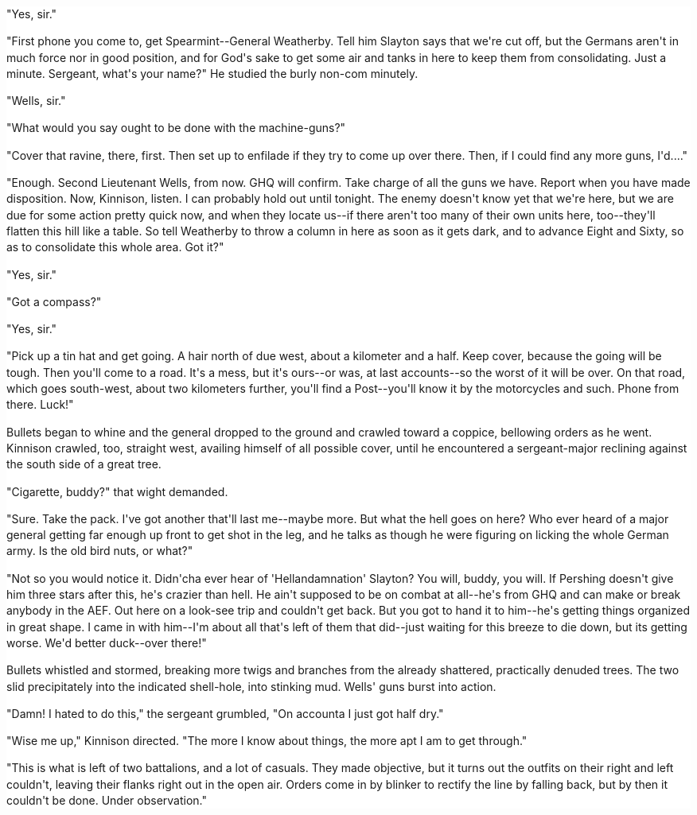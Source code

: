 "Yes, sir."

"First phone you come to, get Spearmint--General Weatherby. Tell him Slayton says that we're cut off, but the Germans aren't in much force nor in good position, and for God's sake to get some air and tanks in here to keep them from consolidating. Just a minute. Sergeant, what's your name?" He studied the burly non-com minutely.

"Wells, sir."

"What would you say ought to be done with the machine-guns?"

"Cover that ravine, there, first. Then set up to enfilade if they try to come up over there. Then, if I could find any more guns, I'd...."

"Enough. Second Lieutenant Wells, from now. GHQ will confirm. Take charge of all the guns we have. Report when you have made disposition. Now, Kinnison, listen. I can probably hold out until tonight. The enemy doesn't know yet that we're here, but we are due for some action pretty quick now, and when they locate us--if there aren't too many of their own units here, too--they'll flatten this hill like a table. So tell Weatherby to throw a column in here as soon as it gets dark, and to advance Eight and Sixty, so as to consolidate this whole area. Got it?"

"Yes, sir."

"Got a compass?"

"Yes, sir."

"Pick up a tin hat and get going. A hair north of due west, about a kilometer and a half. Keep cover, because the going will be tough. Then you'll come to a road. It's a mess, but it's ours--or was, at last accounts--so the worst of it will be over. On that road, which goes south-west, about two kilometers further, you'll find a Post--you'll know it by the motorcycles and such. Phone from there. Luck!"

Bullets began to whine and the general dropped to the ground and crawled toward a coppice, bellowing orders as he went. Kinnison crawled, too, straight west, availing himself of all possible cover, until he encountered a sergeant-major reclining against the south side of a great tree.

"Cigarette, buddy?" that wight demanded.

"Sure. Take the pack. I've got another that'll last me--maybe more. But what the hell goes on here? Who ever heard of a major general getting far enough up front to get shot in the leg, and he talks as though he were figuring on licking the whole German army. Is the old bird nuts, or what?"

"Not so you would notice it. Didn'cha ever hear of 'Hellandamnation' Slayton? You will, buddy, you will. If Pershing doesn't give him three stars after this, he's crazier than hell. He ain't supposed to be on combat at all--he's from GHQ and can make or break anybody in the AEF. Out here on a look-see trip and couldn't get back. But you got to hand it to him--he's getting things organized in great shape. I came in with him--I'm about all that's left of them that did--just waiting for this breeze to die down, but its getting worse. We'd better duck--over there!"

Bullets whistled and stormed, breaking more twigs and branches from the already shattered, practically denuded trees. The two slid precipitately into the indicated shell-hole, into stinking mud. Wells' guns burst into action.

"Damn! I hated to do this," the sergeant grumbled, "On accounta I just got half dry."

"Wise me up," Kinnison directed. "The more I know about things, the more apt I am to get through."

"This is what is left of two battalions, and a lot of casuals. They made objective, but it turns out the outfits on their right and left couldn't, leaving their flanks right out in the open air. Orders come in by blinker to rectify the line by falling back, but by then it couldn't be done. Under observation."
